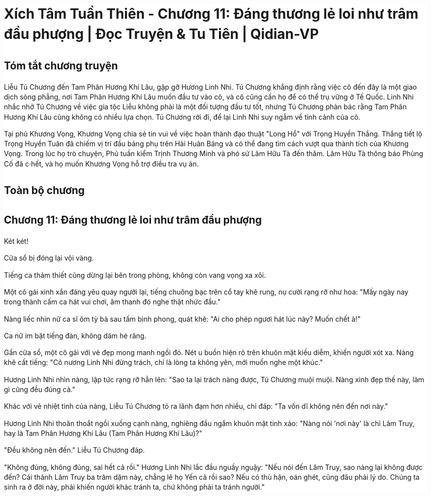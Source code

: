 # Xích Tâm Tuần Thiên - Chương 11: Đáng thương lẻ loi như trâm đầu phượng | Đọc Truyện & Tu Tiên | Qidian-VP



## Tóm tắt chương truyện

Liễu Tú Chương đến Tam Phân Hương Khí Lâu, gặp gỡ Hương Linh Nhi. Tú Chương khẳng định rằng việc cô đến đây là một giao dịch sòng phẳng, nơi Tam Phân Hương Khí Lâu muốn đầu tư vào cô, và cô cũng cần họ để có thể trụ vững ở Tề Quốc. Linh Nhi nhắc nhở Tú Chương về việc gia tộc Liễu không phải là một đối tượng đầu tư tốt, nhưng Tú Chương phản bác rằng Tam Phân Hương Khí Lâu cũng không có nhiều lựa chọn. Tú Chương rời đi, để lại Linh Nhi suy ngẫm về tình cảnh của cô.

Tại phủ Khương Vọng, Khương Vọng chia sẻ tin vui về việc hoàn thành đạo thuật "Long Hổ" với Trọng Huyền Thắng. Thắng tiết lộ Trọng Huyền Tuân đã chiếm vị trí đầu bảng phụ trên Hải Huân Bảng và có thể đang tìm cách vượt qua thành tích của Khương Vọng. Trong lúc họ trò chuyện, Phủ tuần kiểm Trịnh Thương Minh và phó sứ Lâm Hữu Tà đến thăm. Lâm Hữu Tà thông báo Phùng Cố đã c·hết, và họ muốn Khương Vọng hỗ trợ điều tra vụ án.


## Toàn bộ chương

## Chương 11: Đáng thương lẻ loi như trâm đầu phượng

Két két!

Cửa sổ bị đóng lại vội vàng.

Tiếng ca thảm thiết cũng dừng lại bên trong phòng, không còn vang vọng xa xôi.

Một cô gái xinh xắn đáng yêu quay người lại, tiếng chuông bạc trên cổ tay khẽ rung, nụ cười rạng rỡ như hoa: "Mấy ngày nay trong thành cấm ca hát vui chơi, âm thanh đó nghe thật nhức đầu."

Nàng liếc nhìn nữ ca sĩ ôm tỳ bà sau tấm bình phong, quát khẽ: "Ai cho phép ngươi hát lúc này? Muốn chết à!"

Ca nữ im bặt tiếng đàn, không dám hé răng.

Gần cửa sổ, một cô gái với vẻ đẹp mong manh ngồi đó. Nét u buồn hiện rõ trên khuôn mặt kiều diễm, khiến người xót xa. Nàng khẽ cất tiếng: "Cô nương Linh Nhi đừng trách, chỉ là lòng ta không yên, mới muốn nghe một khúc."

Hương Linh Nhi nhìn nàng, lập tức rạng rỡ hẳn lên: "Sao ta lại trách nàng được, Tú Chương muội muội. Nàng xinh đẹp thế này, làm gì cũng đều đúng cả."

Khác với vẻ nhiệt tình của nàng, Liễu Tú Chương tỏ ra lãnh đạm hơn nhiều, chỉ đáp: "Ta vốn dĩ không nên đến nơi này."

Hương Linh Nhi thoăn thoắt ngồi xuống cạnh nàng, nghiêng đầu ngắm khuôn mặt tinh xảo: "Nàng nói 'nơi này' là chỉ Lâm Truy, hay là Tam Phân Hương Khí Lâu (Tam Phân Hương Khí Lâu)?"

"Đều không nên đến." Liễu Tú Chương đáp.

"Không đúng, không đúng, sai hết cả rồi." Hương Linh Nhi lắc đầu nguầy nguậy: "Nếu nói đến Lâm Truy, sao nàng lại không được đến? Cái thành Lâm Truy ba trăm dặm này, chẳng lẽ họ Yến cả rồi sao? Nếu có thù hận, oán ghét, cũng đâu phải lý do. Chúng ta sinh ra ở đời này, phải khiến người khác tránh ta, chứ không phải ta tránh người."
